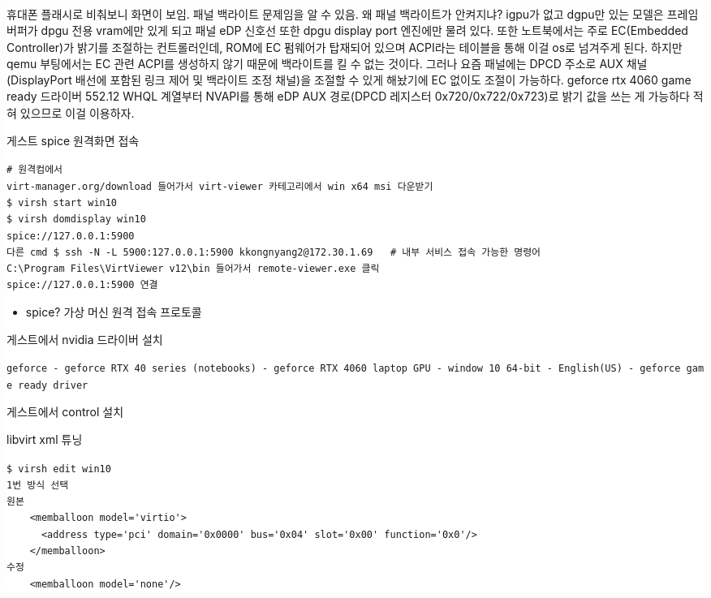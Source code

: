 휴대폰 플래시로 비춰보니 화면이 보임. 패널 백라이트 문제임을 알 수 있음. 왜 패널 백라이트가 안켜지냐?
igpu가 없고 dgpu만 있는 모델은 프레임버퍼가 dpgu 전용 vram에만 있게 되고 패널 eDP 신호선 또한 dpgu display port 엔진에만 물려 있다. 또한 노트북에서는 주로 EC(Embedded Controller)가 밝기를 조절하는 컨트롤러인데, ROM에 EC 펌웨어가 탑재되어 있으며 ACPI라는 테이블을 통해 이걸 os로 넘겨주게 된다. 하지만 qemu 부팅에서는 EC 관련 ACPI를 생성하지 않기 때문에 백라이트를 킬 수 없는 것이다. 그러나 요즘 패널에는 DPCD 주소로 AUX 채널(DisplayPort 배선에 포함된 링크 제어 및 백라이트 조정 채널)을 조절할 수 있게 해놨기에 EC 없이도 조절이 가능하다.
geforce rtx 4060 game ready 드라이버 552.12 WHQL 계열부터 NVAPI를 통해 eDP AUX 경로(DPCD 레지스터 0x720/0x722/0x723)로 밝기 값을 쓰는 게 가능하다 적혀 있으므로 이걸 이용하자.

게스트 spice 원격화면 접속
```
# 원격컴에서
virt-manager.org/download 들어가서 virt-viewer 카테고리에서 win x64 msi 다운받기
$ virsh start win10
$ virsh domdisplay win10
spice://127.0.0.1:5900
다른 cmd $ ssh -N -L 5900:127.0.0.1:5900 kkongnyang2@172.30.1.69   # 내부 서비스 접속 가능한 명령어
C:\Program Files\VirtViewer v12\bin 들어가서 remote-viewer.exe 클릭
spice://127.0.0.1:5900 연결
```
* spice? 가상 머신 원격 접속 프로토콜


게스트에서 nvidia 드라이버 설치
```
geforce - geforce RTX 40 series (notebooks) - geforce RTX 4060 laptop GPU - window 10 64-bit - English(US) - geforce game ready driver
```

게스트에서 control 설치

libvirt xml 튜닝
```
$ virsh edit win10
1번 방식 선택
원본
    <memballoon model='virtio'>
      <address type='pci' domain='0x0000' bus='0x04' slot='0x00' function='0x0'/>
    </memballoon>
수정
    <memballoon model='none'/>
```







